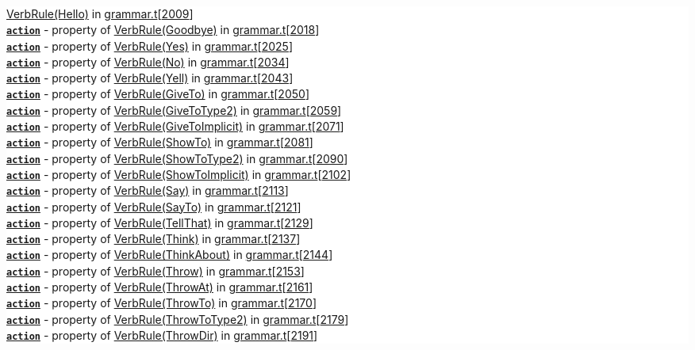 [VerbRule(Hello)](../object/VerbRule(Hello).html) in
[grammar.t](../file/grammar.t.html)\[[2009](../source/grammar.t.html#2009)\]  
[**`action`**](../object/VerbRule(Goodbye).html#action) - property of
[VerbRule(Goodbye)](../object/VerbRule(Goodbye).html) in
[grammar.t](../file/grammar.t.html)\[[2018](../source/grammar.t.html#2018)\]  
[**`action`**](../object/VerbRule(Yes).html#action) - property of
[VerbRule(Yes)](../object/VerbRule(Yes).html) in
[grammar.t](../file/grammar.t.html)\[[2025](../source/grammar.t.html#2025)\]  
[**`action`**](../object/VerbRule(No).html#action) - property of
[VerbRule(No)](../object/VerbRule(No).html) in
[grammar.t](../file/grammar.t.html)\[[2034](../source/grammar.t.html#2034)\]  
[**`action`**](../object/VerbRule(Yell).html#action) - property of
[VerbRule(Yell)](../object/VerbRule(Yell).html) in
[grammar.t](../file/grammar.t.html)\[[2043](../source/grammar.t.html#2043)\]  
[**`action`**](../object/VerbRule(GiveTo).html#action) - property of
[VerbRule(GiveTo)](../object/VerbRule(GiveTo).html) in
[grammar.t](../file/grammar.t.html)\[[2050](../source/grammar.t.html#2050)\]  
[**`action`**](../object/VerbRule(GiveToType2).html#action) - property
of [VerbRule(GiveToType2)](../object/VerbRule(GiveToType2).html) in
[grammar.t](../file/grammar.t.html)\[[2059](../source/grammar.t.html#2059)\]  
[**`action`**](../object/VerbRule(GiveToImplicit).html#action) -
property of
[VerbRule(GiveToImplicit)](../object/VerbRule(GiveToImplicit).html) in
[grammar.t](../file/grammar.t.html)\[[2071](../source/grammar.t.html#2071)\]  
[**`action`**](../object/VerbRule(ShowTo).html#action) - property of
[VerbRule(ShowTo)](../object/VerbRule(ShowTo).html) in
[grammar.t](../file/grammar.t.html)\[[2081](../source/grammar.t.html#2081)\]  
[**`action`**](../object/VerbRule(ShowToType2).html#action) - property
of [VerbRule(ShowToType2)](../object/VerbRule(ShowToType2).html) in
[grammar.t](../file/grammar.t.html)\[[2090](../source/grammar.t.html#2090)\]  
[**`action`**](../object/VerbRule(ShowToImplicit).html#action) -
property of
[VerbRule(ShowToImplicit)](../object/VerbRule(ShowToImplicit).html) in
[grammar.t](../file/grammar.t.html)\[[2102](../source/grammar.t.html#2102)\]  
[**`action`**](../object/VerbRule(Say).html#action) - property of
[VerbRule(Say)](../object/VerbRule(Say).html) in
[grammar.t](../file/grammar.t.html)\[[2113](../source/grammar.t.html#2113)\]  
[**`action`**](../object/VerbRule(SayTo).html#action) - property of
[VerbRule(SayTo)](../object/VerbRule(SayTo).html) in
[grammar.t](../file/grammar.t.html)\[[2121](../source/grammar.t.html#2121)\]  
[**`action`**](../object/VerbRule(TellThat).html#action) - property of
[VerbRule(TellThat)](../object/VerbRule(TellThat).html) in
[grammar.t](../file/grammar.t.html)\[[2129](../source/grammar.t.html#2129)\]  
[**`action`**](../object/VerbRule(Think).html#action) - property of
[VerbRule(Think)](../object/VerbRule(Think).html) in
[grammar.t](../file/grammar.t.html)\[[2137](../source/grammar.t.html#2137)\]  
[**`action`**](../object/VerbRule(ThinkAbout).html#action) - property of
[VerbRule(ThinkAbout)](../object/VerbRule(ThinkAbout).html) in
[grammar.t](../file/grammar.t.html)\[[2144](../source/grammar.t.html#2144)\]  
[**`action`**](../object/VerbRule(Throw).html#action) - property of
[VerbRule(Throw)](../object/VerbRule(Throw).html) in
[grammar.t](../file/grammar.t.html)\[[2153](../source/grammar.t.html#2153)\]  
[**`action`**](../object/VerbRule(ThrowAt).html#action) - property of
[VerbRule(ThrowAt)](../object/VerbRule(ThrowAt).html) in
[grammar.t](../file/grammar.t.html)\[[2161](../source/grammar.t.html#2161)\]  
[**`action`**](../object/VerbRule(ThrowTo).html#action) - property of
[VerbRule(ThrowTo)](../object/VerbRule(ThrowTo).html) in
[grammar.t](../file/grammar.t.html)\[[2170](../source/grammar.t.html#2170)\]  
[**`action`**](../object/VerbRule(ThrowToType2).html#action) - property
of [VerbRule(ThrowToType2)](../object/VerbRule(ThrowToType2).html) in
[grammar.t](../file/grammar.t.html)\[[2179](../source/grammar.t.html#2179)\]  
[**`action`**](../object/VerbRule(ThrowDir).html#action) - property of
[VerbRule(ThrowDir)](../object/VerbRule(ThrowDir).html) in
[grammar.t](../file/grammar.t.html)\[[2191](../source/grammar.t.html#2191)\]  